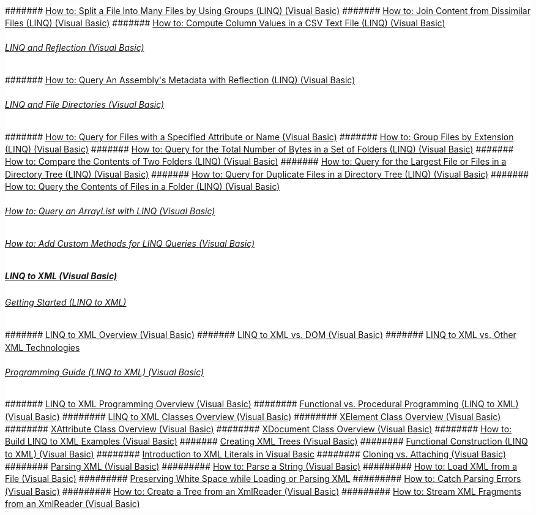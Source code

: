 ####### [How to: Split a File Into Many Files by Using Groups (LINQ) (Visual Basic)](how-to-split-a-file-into-many-files-by-using-groups-linq.md)
####### [How to: Join Content from Dissimilar Files (LINQ) (Visual Basic)](how-to-join-content-from-dissimilar-files-linq.md)
####### [How to: Compute Column Values in a CSV Text File (LINQ) (Visual Basic)](how-to-compute-column-values-in-a-csv-text-file-linq.md)
###### [LINQ and Reflection (Visual Basic)](linq-and-reflection.md)
####### [How to: Query An Assembly's Metadata with Reflection (LINQ) (Visual Basic)](how-to-query-an-assembly-s-metadata-with-reflection-linq.md)
###### [LINQ and File Directories (Visual Basic)](linq-and-file-directories.md)
####### [How to: Query for Files with a Specified Attribute or Name (Visual Basic)](how-to-query-for-files-with-a-specified-attribute-or-name.md)
####### [How to: Group Files by Extension (LINQ) (Visual Basic)](how-to-group-files-by-extension-linq.md)
####### [How to: Query for the Total Number of Bytes in a Set of Folders (LINQ) (Visual Basic)](how-to-query-for-the-total-number-of-bytes-in-a-set-of-folders.md)
####### [How to: Compare the Contents of Two Folders (LINQ) (Visual Basic)](how-to-compare-the-contents-of-two-folders-linq.md)
####### [How to: Query for the Largest File or Files in a Directory Tree (LINQ) (Visual Basic)](how-to-query-for-the-largest-file-or-files-in-a-directory-tree.md)
####### [How to: Query for Duplicate Files in a Directory Tree (LINQ) (Visual Basic)](how-to-query-for-duplicate-files-in-a-directory-tree-linq.md)
####### [How to: Query the Contents of Files in a Folder (LINQ) (Visual Basic)](how-to-query-the-contents-of-files-in-a-folder-linq.md)
###### [How to: Query an ArrayList with LINQ (Visual Basic)](how-to-query-an-arraylist-with-linq.md)
###### [How to: Add Custom Methods for LINQ Queries (Visual Basic)](how-to-add-custom-methods-for-linq-queries.md)
##### [LINQ to XML (Visual Basic)](linq-to-xml.md)
###### [Getting Started (LINQ to XML)](getting-started-linq-to-xml.md)
####### [LINQ to XML Overview (Visual Basic)](linq-to-xml-overview.md)
####### [LINQ to XML vs. DOM (Visual Basic)](linq-to-xml-vs-dom.md)
####### [LINQ to XML vs. Other XML Technologies](linq-to-xml-vs-other-xml-technologies.md)
###### [Programming Guide (LINQ to XML) (Visual Basic)](programming-guide-linq-to-xml.md)
####### [LINQ to XML Programming Overview (Visual Basic)](linq-to-xml-programming-overview.md)
######## [Functional vs. Procedural Programming (LINQ to XML) (Visual Basic)](functional-vs-procedural-programming-linq-to-xml.md)
######## [LINQ to XML Classes Overview (Visual Basic)](linq-to-xml-classes-overview.md)
######## [XElement Class Overview (Visual Basic)](xelement-class-overview.md)
######## [XAttribute Class Overview (Visual Basic)](xattribute-class-overview.md)
######## [XDocument Class Overview (Visual Basic)](xdocument-class-overview.md)
######## [How to: Build LINQ to XML Examples (Visual Basic)](how-to-build-linq-to-xml-examples.md)
####### [Creating XML Trees (Visual Basic)](creating-xml-trees.md)
######## [Functional Construction (LINQ to XML) (Visual Basic)](functional-construction-linq-to-xml.md)
######## [Introduction to XML Literals in Visual Basic](introduction-to-xml-literals-in-visual-basic.md)
######## [Cloning vs. Attaching (Visual Basic)](cloning-vs-attaching.md)
######## [Parsing XML (Visual Basic)](parsing-xml.md)
######### [How to: Parse a String (Visual Basic)](how-to-parse-a-string.md)
######### [How to: Load XML from a File (Visual Basic)](how-to-load-xml-from-a-file.md)
######### [Preserving White Space while Loading or Parsing XML](preserving-white-space-while-loading-or-parsing-xml.md)
######### [How to: Catch Parsing Errors (Visual Basic)](how-to-catch-parsing-errors.md)
######### [How to: Create a Tree from an XmlReader (Visual Basic)](how-to-create-a-tree-from-an-xmlreader.md)
######### [How to: Stream XML Fragments from an XmlReader (Visual Basic)](how-to-stream-xml-fragments-from-an-xmlreader.md)
